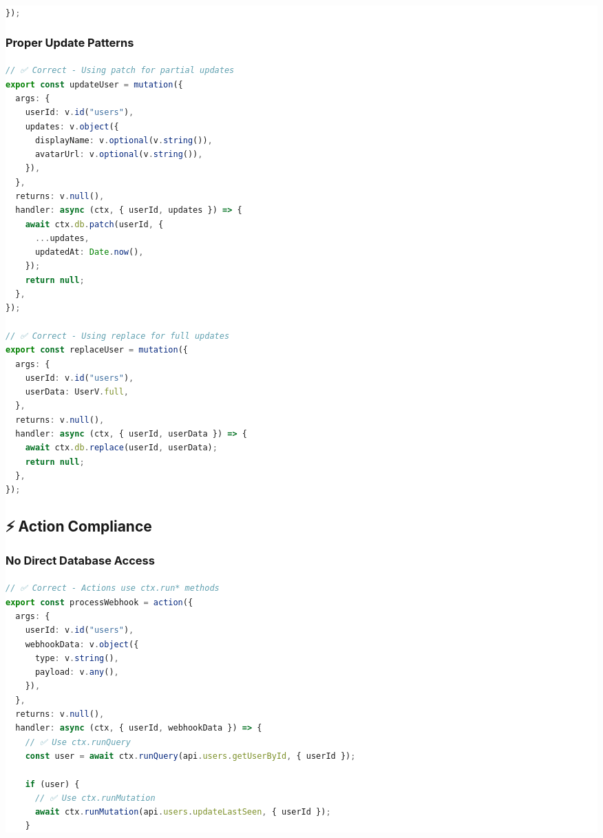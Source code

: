 ```typescript
});
```

### Proper Update Patterns

```typescript
// ✅ Correct - Using patch for partial updates
export const updateUser = mutation({
  args: {
    userId: v.id("users"),
    updates: v.object({
      displayName: v.optional(v.string()),
      avatarUrl: v.optional(v.string()),
    }),
  },
  returns: v.null(),
  handler: async (ctx, { userId, updates }) => {
    await ctx.db.patch(userId, {
      ...updates,
      updatedAt: Date.now(),
    });
    return null;
  },
});

// ✅ Correct - Using replace for full updates
export const replaceUser = mutation({
  args: {
    userId: v.id("users"),
    userData: UserV.full,
  },
  returns: v.null(),
  handler: async (ctx, { userId, userData }) => {
    await ctx.db.replace(userId, userData);
    return null;
  },
});
```

## ⚡ Action Compliance

### No Direct Database Access

```typescript
// ✅ Correct - Actions use ctx.run* methods
export const processWebhook = action({
  args: {
    userId: v.id("users"),
    webhookData: v.object({
      type: v.string(),
      payload: v.any(),
    }),
  },
  returns: v.null(),
  handler: async (ctx, { userId, webhookData }) => {
    // ✅ Use ctx.runQuery
    const user = await ctx.runQuery(api.users.getUserById, { userId });

    if (user) {
      // ✅ Use ctx.runMutation
      await ctx.runMutation(api.users.updateLastSeen, { userId });
    }

```